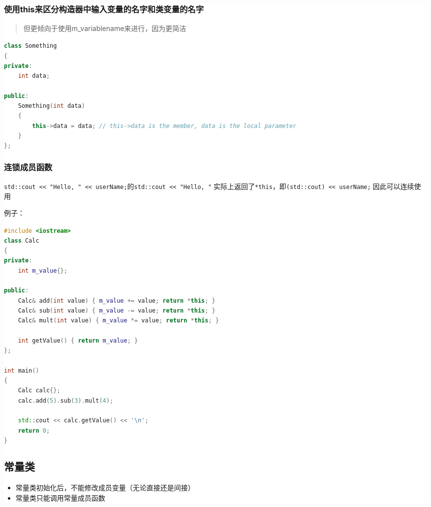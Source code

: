 ### 使用this来区分构造器中输入变量的名字和类变量的名字

> 但更倾向于使用m_variablename来进行，因为更简洁

```cpp
class Something
{
private:
    int data;

public:
    Something(int data)
    {
        this->data = data; // this->data is the member, data is the local parameter
    }
};
```

### 连锁成员函数

`std::cout << "Hello, " << userName;`的`std::cout << "Hello, "` 实际上返回了`*this`，即`(std::cout) << userName;`   因此可以连续使用

例子：

```cpp
#include <iostream>
class Calc
{
private:
    int m_value{};

public:
    Calc& add(int value) { m_value += value; return *this; }
    Calc& sub(int value) { m_value -= value; return *this; }
    Calc& mult(int value) { m_value *= value; return *this; }

    int getValue() { return m_value; }
};

int main()
{
    Calc calc{};
    calc.add(5).sub(3).mult(4);

    std::cout << calc.getValue() << '\n';
    return 0;
}
```

## 常量类

+ 常量类初始化后，不能修改成员变量（无论直接还是间接）
+ 常量类只能调用常量成员函数
